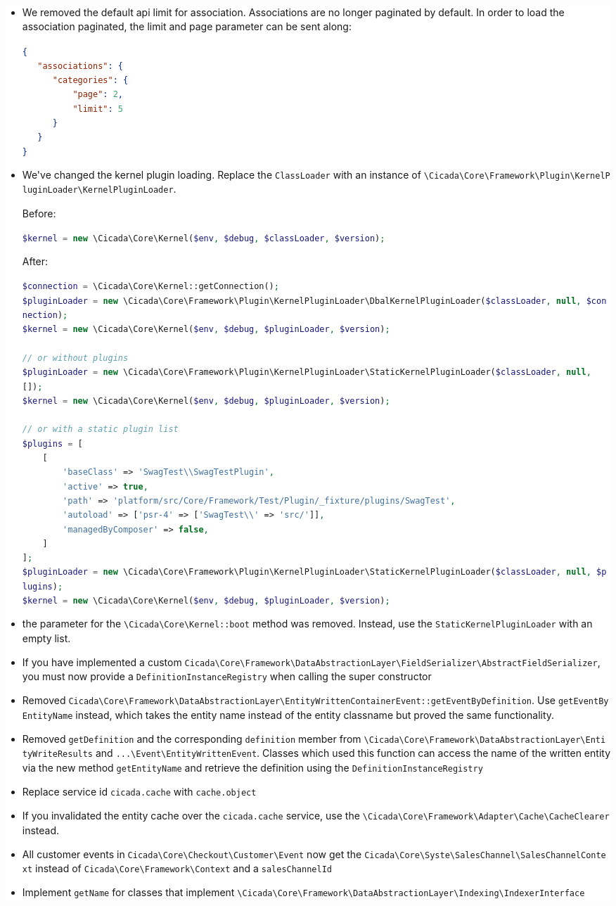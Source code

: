 * We removed the default api limit for association. Associations are no longer paginated by default. In order to load the association paginated, the limit and page parameter can be sent along:
    ```json
    {
       "associations": {
          "categories": {
              "page": 2,
              "limit": 5
          }
       }
    }
    ```
* We've changed the kernel plugin loading. Replace the `ClassLoader` with an instance of `\Cicada\Core\Framework\Plugin\KernelPluginLoader\KernelPluginLoader`.

    Before:
    ```php
    $kernel = new \Cicada\Core\Kernel($env, $debug, $classLoader, $version);
    ```

    After:
    ```php
    $connection = \Cicada\Core\Kernel::getConnection();
    $pluginLoader = new \Cicada\Core\Framework\Plugin\KernelPluginLoader\DbalKernelPluginLoader($classLoader, null, $connection);
    $kernel = new \Cicada\Core\Kernel($env, $debug, $pluginLoader, $version);

    // or without plugins
    $pluginLoader = new \Cicada\Core\Framework\Plugin\KernelPluginLoader\StaticKernelPluginLoader($classLoader, null, []);
    $kernel = new \Cicada\Core\Kernel($env, $debug, $pluginLoader, $version);

    // or with a static plugin list
    $plugins = [
        [
            'baseClass' => 'SwagTest\\SwagTestPlugin',
            'active' => true,
            'path' => 'platform/src/Core/Framework/Test/Plugin/_fixture/plugins/SwagTest',
            'autoload' => ['psr-4' => ['SwagTest\\' => 'src/']],
            'managedByComposer' => false,
        ]
    ];
    $pluginLoader = new \Cicada\Core\Framework\Plugin\KernelPluginLoader\StaticKernelPluginLoader($classLoader, null, $plugins);
    $kernel = new \Cicada\Core\Kernel($env, $debug, $pluginLoader, $version);
    ```

* the parameter for the `\Cicada\Core\Kernel::boot` method was removed. Instead, use the `StaticKernelPluginLoader` with an empty list.
* If you have implemented a custom `Cicada\Core\Framework\DataAbstractionLayer\FieldSerializer\AbstractFieldSerializer`, you must now provide a `DefinitionInstanceRegistry` when calling the super constructor
* Removed `Cicada\Core\Framework\DataAbstractionLayer\EntityWrittenContainerEvent::getEventByDefinition`. Use `getEventByEntityName` instead, which takes the entity name instead of the entity classname but proved the same functionality.
* Removed `getDefinition` and the corresponding `definition` member from `\Cicada\Core\Framework\DataAbstractionLayer\EntityWriteResults` and `...\Event\EntityWrittenEvent`. Classes which used this function can access the name of the written entity via the new method `getEntityName` and retrieve the definition using the `DefinitionInstanceRegistry`
* Replace service id `cicada.cache` with `cache.object`
* If you invalidated the entity cache over the `cicada.cache` service, use the `\Cicada\Core\Framework\Adapter\Cache\CacheClearer` instead.
* All customer events in `Cicada\Core\Checkout\Customer\Event` now get the `Cicada\Core\Syste\SalesChannel\SalesChannelContext` instead of `Cicada\Core\Framework\Context` and a `salesChannelId`
* Implement `getName` for classes that implement `\Cicada\Core\Framework\DataAbstractionLayer\Indexing\IndexerInterface`